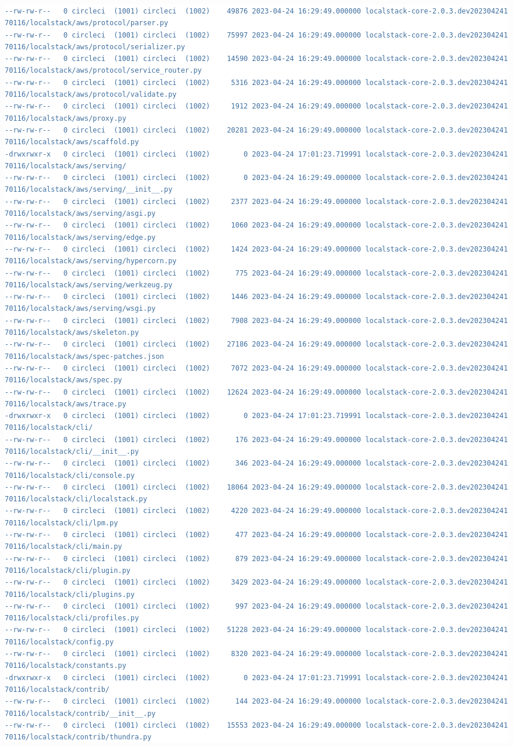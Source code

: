 ```diff
--rw-rw-r--   0 circleci  (1001) circleci  (1002)    49876 2023-04-24 16:29:49.000000 localstack-core-2.0.3.dev20230424170116/localstack/aws/protocol/parser.py
--rw-rw-r--   0 circleci  (1001) circleci  (1002)    75997 2023-04-24 16:29:49.000000 localstack-core-2.0.3.dev20230424170116/localstack/aws/protocol/serializer.py
--rw-rw-r--   0 circleci  (1001) circleci  (1002)    14590 2023-04-24 16:29:49.000000 localstack-core-2.0.3.dev20230424170116/localstack/aws/protocol/service_router.py
--rw-rw-r--   0 circleci  (1001) circleci  (1002)     5316 2023-04-24 16:29:49.000000 localstack-core-2.0.3.dev20230424170116/localstack/aws/protocol/validate.py
--rw-rw-r--   0 circleci  (1001) circleci  (1002)     1912 2023-04-24 16:29:49.000000 localstack-core-2.0.3.dev20230424170116/localstack/aws/proxy.py
--rw-rw-r--   0 circleci  (1001) circleci  (1002)    20281 2023-04-24 16:29:49.000000 localstack-core-2.0.3.dev20230424170116/localstack/aws/scaffold.py
-drwxrwxr-x   0 circleci  (1001) circleci  (1002)        0 2023-04-24 17:01:23.719991 localstack-core-2.0.3.dev20230424170116/localstack/aws/serving/
--rw-rw-r--   0 circleci  (1001) circleci  (1002)        0 2023-04-24 16:29:49.000000 localstack-core-2.0.3.dev20230424170116/localstack/aws/serving/__init__.py
--rw-rw-r--   0 circleci  (1001) circleci  (1002)     2377 2023-04-24 16:29:49.000000 localstack-core-2.0.3.dev20230424170116/localstack/aws/serving/asgi.py
--rw-rw-r--   0 circleci  (1001) circleci  (1002)     1060 2023-04-24 16:29:49.000000 localstack-core-2.0.3.dev20230424170116/localstack/aws/serving/edge.py
--rw-rw-r--   0 circleci  (1001) circleci  (1002)     1424 2023-04-24 16:29:49.000000 localstack-core-2.0.3.dev20230424170116/localstack/aws/serving/hypercorn.py
--rw-rw-r--   0 circleci  (1001) circleci  (1002)      775 2023-04-24 16:29:49.000000 localstack-core-2.0.3.dev20230424170116/localstack/aws/serving/werkzeug.py
--rw-rw-r--   0 circleci  (1001) circleci  (1002)     1446 2023-04-24 16:29:49.000000 localstack-core-2.0.3.dev20230424170116/localstack/aws/serving/wsgi.py
--rw-rw-r--   0 circleci  (1001) circleci  (1002)     7908 2023-04-24 16:29:49.000000 localstack-core-2.0.3.dev20230424170116/localstack/aws/skeleton.py
--rw-rw-r--   0 circleci  (1001) circleci  (1002)    27186 2023-04-24 16:29:49.000000 localstack-core-2.0.3.dev20230424170116/localstack/aws/spec-patches.json
--rw-rw-r--   0 circleci  (1001) circleci  (1002)     7072 2023-04-24 16:29:49.000000 localstack-core-2.0.3.dev20230424170116/localstack/aws/spec.py
--rw-rw-r--   0 circleci  (1001) circleci  (1002)    12624 2023-04-24 16:29:49.000000 localstack-core-2.0.3.dev20230424170116/localstack/aws/trace.py
-drwxrwxr-x   0 circleci  (1001) circleci  (1002)        0 2023-04-24 17:01:23.719991 localstack-core-2.0.3.dev20230424170116/localstack/cli/
--rw-rw-r--   0 circleci  (1001) circleci  (1002)      176 2023-04-24 16:29:49.000000 localstack-core-2.0.3.dev20230424170116/localstack/cli/__init__.py
--rw-rw-r--   0 circleci  (1001) circleci  (1002)      346 2023-04-24 16:29:49.000000 localstack-core-2.0.3.dev20230424170116/localstack/cli/console.py
--rw-rw-r--   0 circleci  (1001) circleci  (1002)    18064 2023-04-24 16:29:49.000000 localstack-core-2.0.3.dev20230424170116/localstack/cli/localstack.py
--rw-rw-r--   0 circleci  (1001) circleci  (1002)     4220 2023-04-24 16:29:49.000000 localstack-core-2.0.3.dev20230424170116/localstack/cli/lpm.py
--rw-rw-r--   0 circleci  (1001) circleci  (1002)      477 2023-04-24 16:29:49.000000 localstack-core-2.0.3.dev20230424170116/localstack/cli/main.py
--rw-rw-r--   0 circleci  (1001) circleci  (1002)      879 2023-04-24 16:29:49.000000 localstack-core-2.0.3.dev20230424170116/localstack/cli/plugin.py
--rw-rw-r--   0 circleci  (1001) circleci  (1002)     3429 2023-04-24 16:29:49.000000 localstack-core-2.0.3.dev20230424170116/localstack/cli/plugins.py
--rw-rw-r--   0 circleci  (1001) circleci  (1002)      997 2023-04-24 16:29:49.000000 localstack-core-2.0.3.dev20230424170116/localstack/cli/profiles.py
--rw-rw-r--   0 circleci  (1001) circleci  (1002)    51228 2023-04-24 16:29:49.000000 localstack-core-2.0.3.dev20230424170116/localstack/config.py
--rw-rw-r--   0 circleci  (1001) circleci  (1002)     8320 2023-04-24 16:29:49.000000 localstack-core-2.0.3.dev20230424170116/localstack/constants.py
-drwxrwxr-x   0 circleci  (1001) circleci  (1002)        0 2023-04-24 17:01:23.719991 localstack-core-2.0.3.dev20230424170116/localstack/contrib/
--rw-rw-r--   0 circleci  (1001) circleci  (1002)      144 2023-04-24 16:29:49.000000 localstack-core-2.0.3.dev20230424170116/localstack/contrib/__init__.py
--rw-rw-r--   0 circleci  (1001) circleci  (1002)    15553 2023-04-24 16:29:49.000000 localstack-core-2.0.3.dev20230424170116/localstack/contrib/thundra.py
```